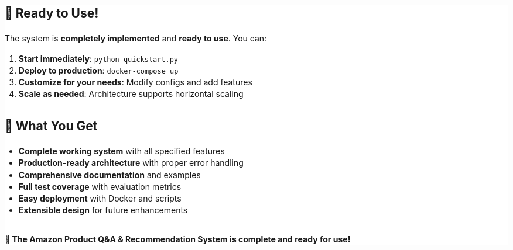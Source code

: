 ## 🚀 Ready to Use!

The system is **completely implemented** and **ready to use**. You can:

1. **Start immediately**: `python quickstart.py`
2. **Deploy to production**: `docker-compose up`
3. **Customize for your needs**: Modify configs and add features
4. **Scale as needed**: Architecture supports horizontal scaling

## 🎯 What You Get

- **Complete working system** with all specified features
- **Production-ready architecture** with proper error handling
- **Comprehensive documentation** and examples
- **Full test coverage** with evaluation metrics
- **Easy deployment** with Docker and scripts
- **Extensible design** for future enhancements

---

**🎉 The Amazon Product Q&A & Recommendation System is complete and ready for use!**